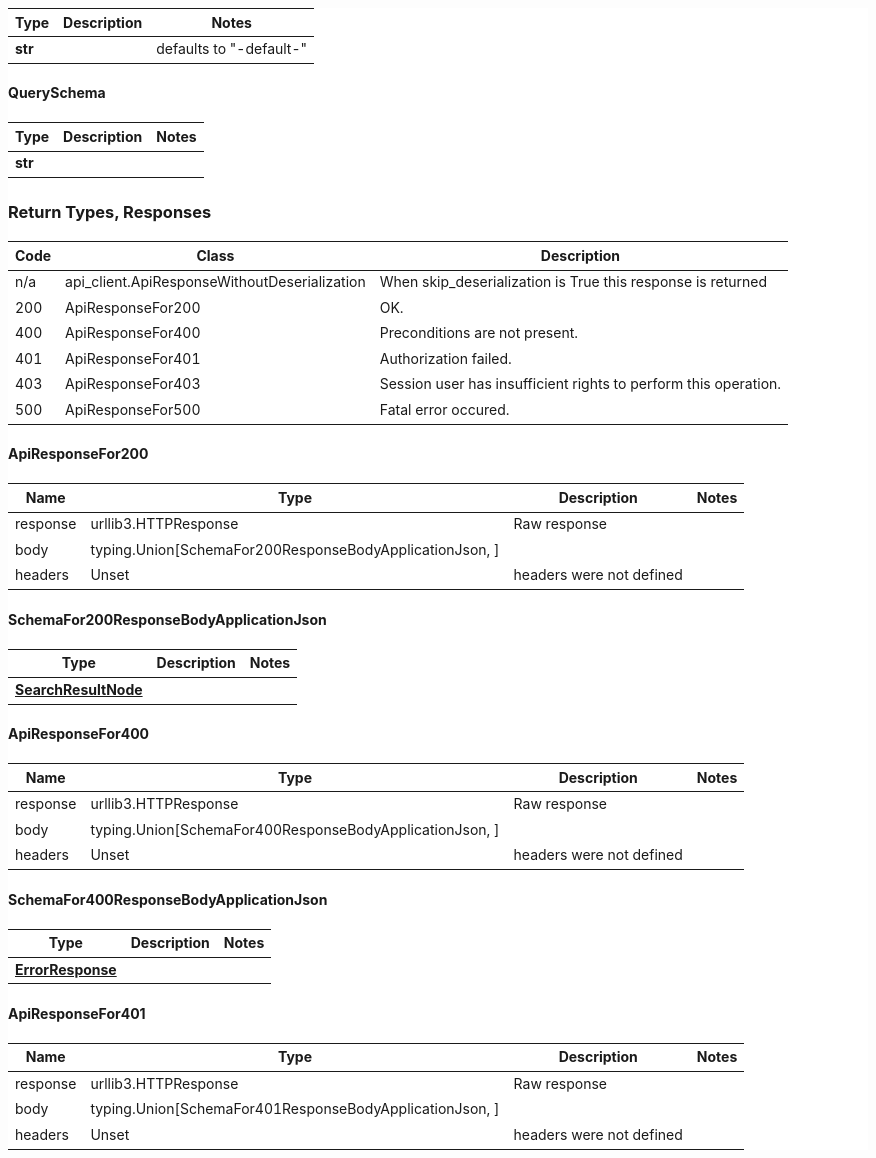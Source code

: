 Type | Description | Notes
------------- | ------------- | -------------
**str** |  | defaults to "-default-"

#### QuerySchema

Type | Description | Notes
------------- | ------------- | -------------
**str** |  | 

### Return Types, Responses

Code | Class | Description
------------- | ------------- | -------------
n/a | api_client.ApiResponseWithoutDeserialization | When skip_deserialization is True this response is returned
200 | ApiResponseFor200 | OK.
400 | ApiResponseFor400 | Preconditions are not present.
401 | ApiResponseFor401 | Authorization failed.
403 | ApiResponseFor403 | Session user has insufficient rights to perform this operation.
500 | ApiResponseFor500 | Fatal error occured.

#### ApiResponseFor200
Name | Type | Description  | Notes
------------- | ------------- | ------------- | -------------
response | urllib3.HTTPResponse | Raw response |
body | typing.Union[SchemaFor200ResponseBodyApplicationJson, ] |  |
headers | Unset | headers were not defined |

#### SchemaFor200ResponseBodyApplicationJson
Type | Description  | Notes
------------- | ------------- | -------------
[**SearchResultNode**](SearchResultNode.md) |  | 


#### ApiResponseFor400
Name | Type | Description  | Notes
------------- | ------------- | ------------- | -------------
response | urllib3.HTTPResponse | Raw response |
body | typing.Union[SchemaFor400ResponseBodyApplicationJson, ] |  |
headers | Unset | headers were not defined |

#### SchemaFor400ResponseBodyApplicationJson
Type | Description  | Notes
------------- | ------------- | -------------
[**ErrorResponse**](ErrorResponse.md) |  | 


#### ApiResponseFor401
Name | Type | Description  | Notes
------------- | ------------- | ------------- | -------------
response | urllib3.HTTPResponse | Raw response |
body | typing.Union[SchemaFor401ResponseBodyApplicationJson, ] |  |
headers | Unset | headers were not defined |
